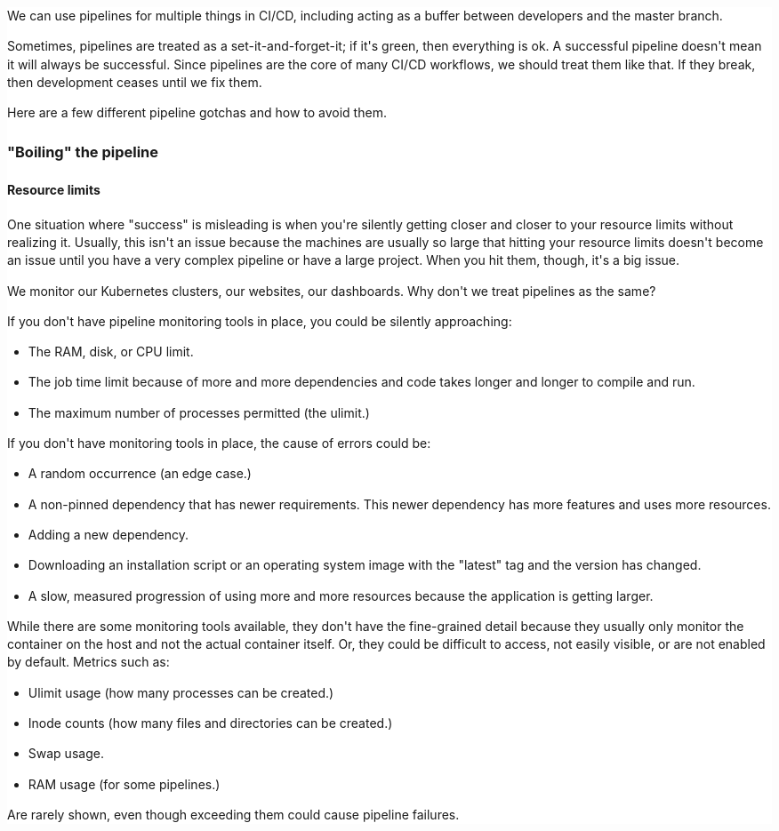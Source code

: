 We can use pipelines for multiple things in CI/CD, including acting as a buffer between developers and the master branch.

Sometimes, pipelines are treated as a set-it-and-forget-it; if it's green, then everything is ok. A successful pipeline doesn't mean it will always be successful. Since pipelines are the core of many CI/CD workflows, we should treat them‌ like that. If they break, then development ceases until we fix them.

Here are a few different pipeline gotchas and how to avoid them.

### "Boiling" the pipeline

#### Resource limits

One situation where "success" is misleading is when you're silently getting closer and closer to your resource limits without realizing it. Usually, this isn't an issue because the machines are usually so large that hitting your resource limits doesn't become an issue until you have a very complex pipeline or have a large project. When you ‌hit them, though, it's a big issue.

We monitor our Kubernetes clusters, our websites, our dashboards. Why don't we treat pipelines as the same?

If you don't have pipeline monitoring tools in place, you could be silently approaching:

-   The RAM, disk, or CPU limit.

-   The job time limit because of more and more dependencies and code takes longer and longer to compile and run.

-   The maximum number of processes permitted (the ulimit.)

If you don't have monitoring tools in place, the cause of errors could be:

-   A random occurrence (an edge case.)

-   A non-pinned dependency that has newer requirements. This newer dependency has more features and uses more resources.

-   Adding a new dependency.

-   Downloading an installation script or an operating system image with the "latest" tag and the version has changed.

-   A slow, measured progression of using more and more resources because the application is getting larger.

While there are some monitoring tools available, they don't have the fine-grained detail because they usually only monitor the container on the host and not the actual container itself. Or, they could be difficult to access, not easily visible, or are not enabled by default. Metrics such as:

-   Ulimit usage (how many processes can be created.)

-   Inode counts (how many files and directories can be created.)

-   Swap usage.

-   RAM usage (for some pipelines.)

Are rarely shown, even though exceeding them could cause pipeline failures.
